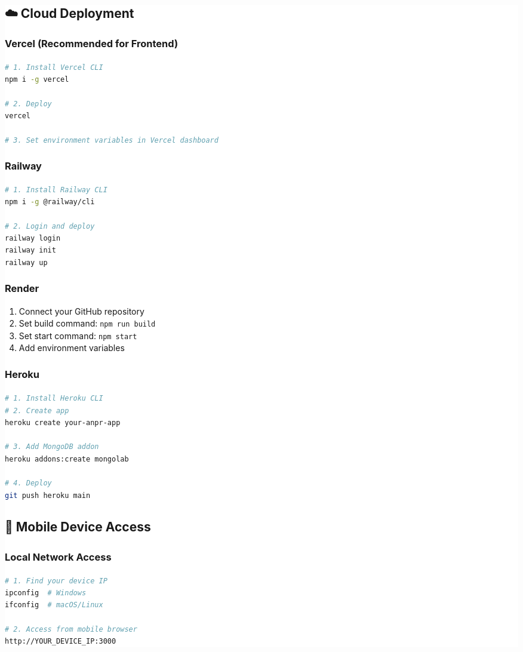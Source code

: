 ## ☁️ **Cloud Deployment**

### **Vercel (Recommended for Frontend)**

```bash
# 1. Install Vercel CLI
npm i -g vercel

# 2. Deploy
vercel

# 3. Set environment variables in Vercel dashboard
```

### **Railway**

```bash
# 1. Install Railway CLI
npm i -g @railway/cli

# 2. Login and deploy
railway login
railway init
railway up
```

### **Render**

1. Connect your GitHub repository
2. Set build command: `npm run build`
3. Set start command: `npm start`
4. Add environment variables

### **Heroku**

```bash
# 1. Install Heroku CLI
# 2. Create app
heroku create your-anpr-app

# 3. Add MongoDB addon
heroku addons:create mongolab

# 4. Deploy
git push heroku main
```

## 📱 **Mobile Device Access**

### **Local Network Access**

```bash
# 1. Find your device IP
ipconfig  # Windows
ifconfig  # macOS/Linux

# 2. Access from mobile browser
http://YOUR_DEVICE_IP:3000
```

